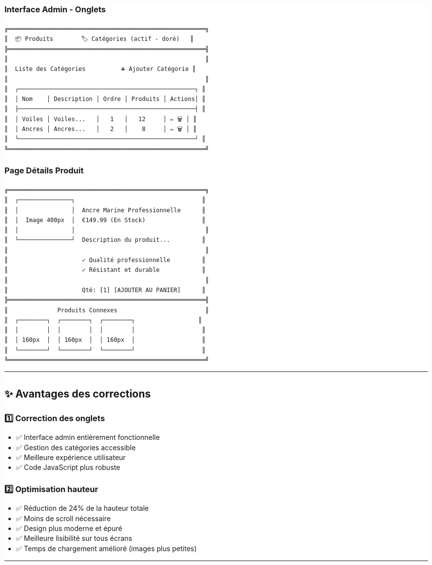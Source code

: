 ### Interface Admin - Onglets
```
╔════════════════════════════════════════════════════════╗
║  📦 Produits        🏷️ Catégories (actif - doré)   ║
╠════════════════════════════════════════════════════════╣
║                                                        ║
║  Liste des Catégories          ➕ Ajouter Catégorie ║
║                                                        ║
║  ┌──────────────────────────────────────────────────┐ ║
║  │ Nom    │ Description │ Ordre │ Produits │ Actions│ ║
║  ├──────────────────────────────────────────────────┤ ║
║  │ Voiles │ Voiles...   │   1   │   12     │ ✏️ 🗑️ │ ║
║  │ Ancres │ Ancres...   │   2   │    8     │ ✏️ 🗑️ │ ║
║  └──────────────────────────────────────────────────┘ ║
╚════════════════════════════════════════════════════════╝
```

### Page Détails Produit
```
╔════════════════════════════════════════════════════════╗
║  ┌───────────────┐                                    ║
║  │               │  Ancre Marine Professionnelle      ║
║  │  Image 400px  │  €149.99 (En Stock)                ║
║  │               │                                     ║
║  └───────────────┘  Description du produit...         ║
║                                                        ║
║                     ✓ Qualité professionnelle         ║
║                     ✓ Résistant et durable            ║
║                                                        ║
║                     Qté: [1] [AJOUTER AU PANIER]      ║
╠════════════════════════════════════════════════════════╣
║              Produits Connexes                         ║
║  ┌────────┐  ┌────────┐  ┌────────┐                  ║
║  │        │  │        │  │        │                   ║
║  │ 160px  │  │ 160px  │  │ 160px  │                   ║
║  └────────┘  └────────┘  └────────┘                   ║
╚════════════════════════════════════════════════════════╝
```

---

## ✨ Avantages des corrections

### 1️⃣ Correction des onglets
- ✅ Interface admin entièrement fonctionnelle
- ✅ Gestion des catégories accessible
- ✅ Meilleure expérience utilisateur
- ✅ Code JavaScript plus robuste

### 2️⃣ Optimisation hauteur
- ✅ Réduction de 24% de la hauteur totale
- ✅ Moins de scroll nécessaire
- ✅ Design plus moderne et épuré
- ✅ Meilleure lisibilité sur tous écrans
- ✅ Temps de chargement amélioré (images plus petites)

---